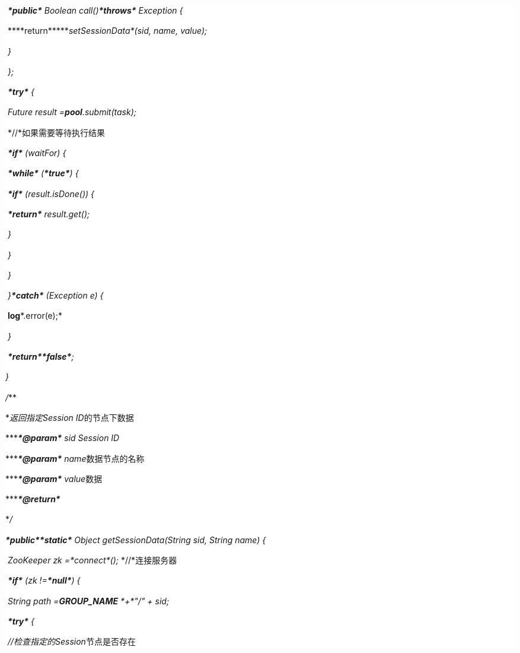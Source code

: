 ​      ***\*public\**** *Boolean call()****\*throws\**** *Exception {*

​        ***\*return\******setSessionData\*(sid, name, value);*

​      *}*

​    *};*

​    ***\*try\**** *{*

​      *Future<Boolean> result =***pool***.submit(task);*

​      *//*如果需要等待执行结果

​      ***\*if\**** *(waitFor) {*

​        ***\*while\**** *(****\*true\*****) {*

​          ***\*if\**** *(result.isDone()) {*

​            ***\*return\**** *result.get();*

​          *}*

​        *}*

​      *}*

​    *}****\*catch\**** *(Exception e) {*

​      **log***.error(e);*

​    *}*

​    ***\*return\*******\*false\*****;*

  *}*

 

  */***

  ***返回指定*Session ID*的节点下数据

  ******\*@param\**** *sid Session ID*

  ******\*@param\**** *name*数据节点的名称

  ******\*@param\**** *value*数据

  ******\*@return\****

  **/*

  ***\*public\*******\*static\**** *Object getSessionData(String sid, String name) {*

​    *ZooKeeper zk =\*connect\*();* *//*连接服务器

​    ***\*if\**** *(zk !=****\*null\*****) {*

​      *String path =***GROUP_NAME** *+**"/"* *+ sid;*

​      ***\*try\**** *{*

​        *//*检查指定的*Session*节点是否存在
